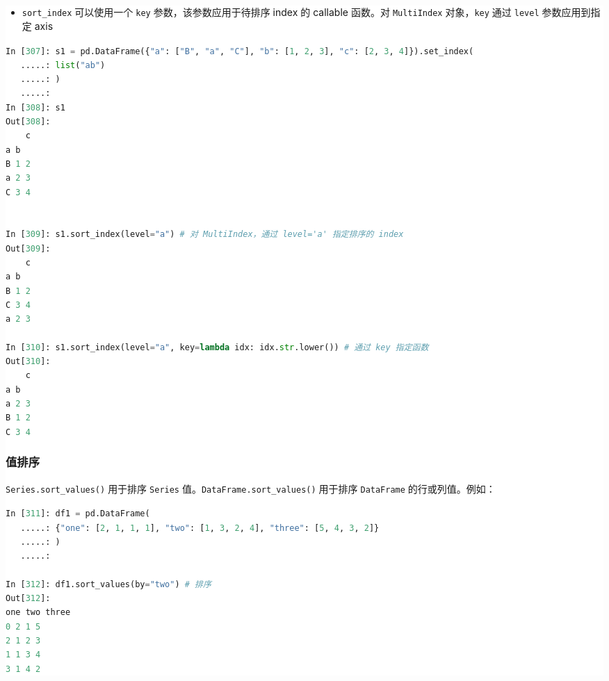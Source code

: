 - `sort_index` 可以使用一个 `key` 参数，该参数应用于待排序 index 的 callable 函数。对 `MultiIndex` 对象，`key` 通过 `level` 参数应用到指定 axis

```py
In [307]: s1 = pd.DataFrame({"a": ["B", "a", "C"], "b": [1, 2, 3], "c": [2, 3, 4]}).set_index(
   .....: list("ab")
   .....: )
   .....:
In [308]: s1
Out[308]:
    c
a b
B 1 2
a 2 3
C 3 4


In [309]: s1.sort_index(level="a") # 对 MultiIndex，通过 level='a' 指定排序的 index
Out[309]:
    c
a b
B 1 2
C 3 4
a 2 3

In [310]: s1.sort_index(level="a", key=lambda idx: idx.str.lower()) # 通过 key 指定函数
Out[310]:
    c
a b
a 2 3
B 1 2
C 3 4
```

### 值排序

`Series.sort_values()` 用于排序 `Series` 值。`DataFrame.sort_values()` 用于排序 `DataFrame` 的行或列值。例如：

```py
In [311]: df1 = pd.DataFrame(
   .....: {"one": [2, 1, 1, 1], "two": [1, 3, 2, 4], "three": [5, 4, 3, 2]}
   .....: )
   .....:

In [312]: df1.sort_values(by="two") # 排序
Out[312]:
one two three
0 2 1 5
2 1 2 3
1 1 3 4
3 1 4 2
```
